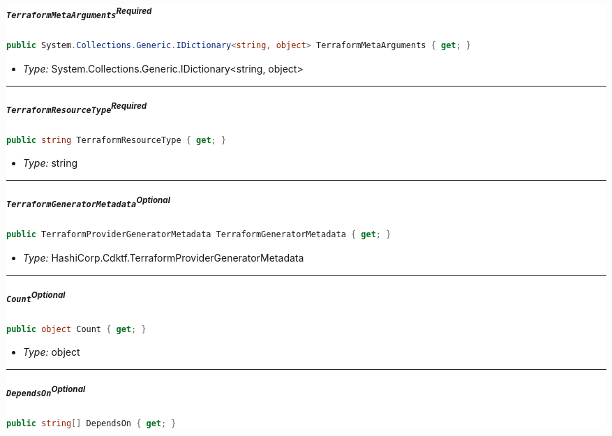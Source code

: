 
##### `TerraformMetaArguments`<sup>Required</sup> <a name="TerraformMetaArguments" id="@cdktf/provider-datadog.dataDatadogSyntheticsLocations.DataDatadogSyntheticsLocations.property.terraformMetaArguments"></a>

```csharp
public System.Collections.Generic.IDictionary<string, object> TerraformMetaArguments { get; }
```

- *Type:* System.Collections.Generic.IDictionary<string, object>

---

##### `TerraformResourceType`<sup>Required</sup> <a name="TerraformResourceType" id="@cdktf/provider-datadog.dataDatadogSyntheticsLocations.DataDatadogSyntheticsLocations.property.terraformResourceType"></a>

```csharp
public string TerraformResourceType { get; }
```

- *Type:* string

---

##### `TerraformGeneratorMetadata`<sup>Optional</sup> <a name="TerraformGeneratorMetadata" id="@cdktf/provider-datadog.dataDatadogSyntheticsLocations.DataDatadogSyntheticsLocations.property.terraformGeneratorMetadata"></a>

```csharp
public TerraformProviderGeneratorMetadata TerraformGeneratorMetadata { get; }
```

- *Type:* HashiCorp.Cdktf.TerraformProviderGeneratorMetadata

---

##### `Count`<sup>Optional</sup> <a name="Count" id="@cdktf/provider-datadog.dataDatadogSyntheticsLocations.DataDatadogSyntheticsLocations.property.count"></a>

```csharp
public object Count { get; }
```

- *Type:* object

---

##### `DependsOn`<sup>Optional</sup> <a name="DependsOn" id="@cdktf/provider-datadog.dataDatadogSyntheticsLocations.DataDatadogSyntheticsLocations.property.dependsOn"></a>

```csharp
public string[] DependsOn { get; }
```
